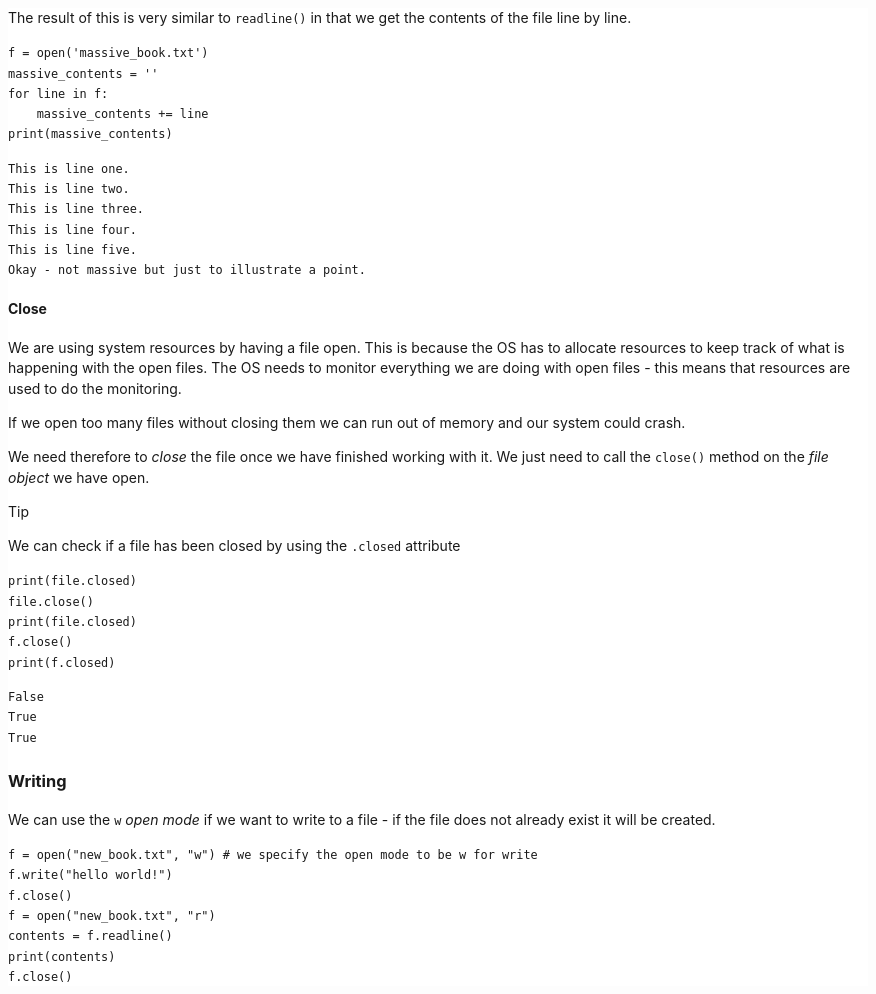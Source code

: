 The result of this is very similar to `readline()` in that we get the contents of the file line by line.

```python=
f = open('massive_book.txt')
massive_contents = ''
for line in f:
    massive_contents += line
print(massive_contents)
```

```
This is line one.
This is line two.
This is line three.
This is line four.
This is line five.
Okay - not massive but just to illustrate a point.
```

#### Close

We are using system resources by having a file open. This is because the OS has to allocate resources to keep track of what is happening with the open files. The OS needs to monitor everything we are doing with open files - this means that resources are used to do the monitoring.

If we open too many files without closing them we can run out of memory and our system could crash.

We need therefore to *close* the file once we have finished working with it. We just need to call the `close()` method on the *file object* we have open.

>[!TIP]
>We can check if a file has been closed by using the `.closed` attribute

```python=
print(file.closed)
file.close()
print(file.closed)
f.close()
print(f.closed)
```

```
False
True
True
```

### Writing

We can use the `w` *open mode* if we want to write to a file - if the file does not already exist it will be created.

```python=
f = open("new_book.txt", "w") # we specify the open mode to be w for write
f.write("hello world!")
f.close()
f = open("new_book.txt", "r")
contents = f.readline()
print(contents)
f.close()
```
